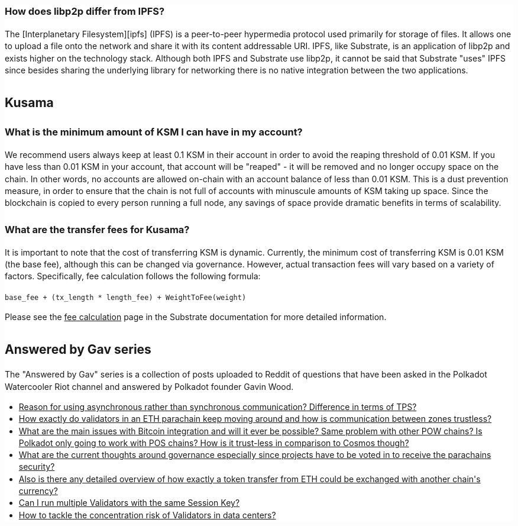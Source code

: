 ### How does libp2p differ from IPFS?

The \[Interplanetary Filesystem][ipfs\] (IPFS) is a peer-to-peer hypermedia protocol used primarily for storage of files. It allows one to upload a file onto the network and share it with its content addressable URI. IPFS, like Substrate, is an application of libp2p and exists higher on the technology stack. Although both IPFS and Substrate use libp2p, it cannot be said that Substrate "uses" IPFS since besides sharing the underlying library for networking there is no native integration between the two applications.

## Kusama

### What is the minimum amount of KSM I can have in my account?

We recommend users always keep at least 0.1 KSM in their account in order to avoid the reaping threshold of 0.01 KSM. If you have less than 0.01 KSM in your account, that account will be "reaped" - it will be removed and no longer occupy space on the chain. In other words, no accounts are allowed on-chain with an account balance of less than 0.01 KSM. This is a dust prevention measure, in order to ensure that the chain is not full of accounts with minuscule amounts of KSM taking up space. Since the blockchain is copied to every person running a full node, any savings of space provide dramatic benefits in terms of scalability.

### What are the transfer fees for Kusama?

It is important to note that the cost of transferring KSM is dynamic. Currently, the minimum cost of transferring KSM is 0.01 KSM (the base fee), although this can be changed via governance. However, actual transaction fees will vary based on a variety of factors. Specifically, fee calculation follows the following formula:

```
base_fee + (tx_length * length_fee) + WeightToFee(weight)
```

Please see the [fee calculation](https://substrate.dev/docs/en/knowledgebase/runtime/fees) page in the Substrate documentation for more detailed information.

## Answered by Gav series

The "Answered by Gav" series is a collection of posts uploaded to Reddit of questions that have been asked in the Polkadot Watercooler Riot channel and answered by Polkadot founder Gavin Wood.

- [Reason for using asynchronous rather than synchronous communication? Difference in terms of TPS?](https://www.reddit.com/r/dot/comments/b87d96/answered_by_gav_reason_for_using_asynchronous/)
- [How exactly do validators in an ETH parachain keep moving around and how is communication between zones trustless?](https://www.reddit.com/r/dot/comments/b87awr/answered_by_gav_how_exactly_do_validators_in_an/)
- [What are the main issues with Bitcoin integration and will it ever be possible? Same problem with other POW chains? Is Polkadot only going to work with POS chains? How is it trust-less in comparison to Cosmos though?](https://www.reddit.com/r/dot/comments/b87bua/answered_by_gav_what_are_the_main_issues_with/)
- [What are the current thoughts around governance especially since projects have to be voted in to receive the parachains security?](https://www.reddit.com/r/dot/comments/b87cjz/answered_by_gav_what_are_the_current_thoughts/)
- [Also is there any detailed overview of how exactly a token transfer from ETH could be exchanged with another chain's currency?](https://www.reddit.com/r/dot/comments/b87ds8/answered_by_gav_also_is_there_any_detailed/)
- [Can I run multiple Validators with the same Session Key?](https://www.reddit.com/r/dot/comments/bcqrx9/answered_by_gav_can_i_run_multiple_validators/)
- [How to tackle the concentration risk of Validators in data centers?](https://www.reddit.com/r/dot/comments/bcqwit/answered_by_gav_how_to_tackle_the_concentration/)
